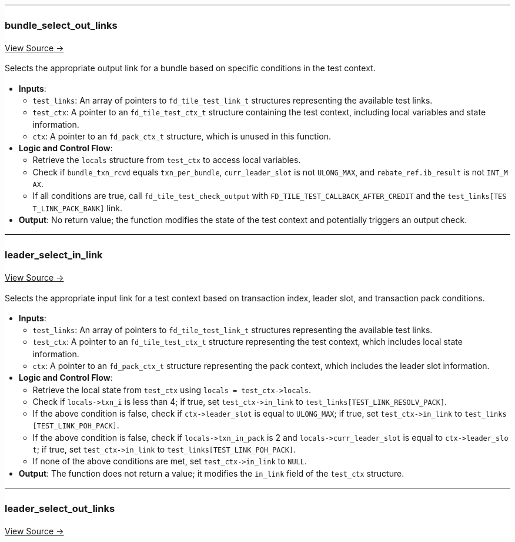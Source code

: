 
---
### bundle\_select\_out\_links
[View Source →](<../../../../../src/disco/pack/test_pack_tile.c#L341>)

Selects the appropriate output link for a bundle based on specific conditions in the test context.
- **Inputs**:
    - ``test_links``: An array of pointers to `fd_tile_test_link_t` structures representing the available test links.
    - ``test_ctx``: A pointer to an `fd_tile_test_ctx_t` structure containing the test context, including local variables and state information.
    - ``ctx``: A pointer to an `fd_pack_ctx_t` structure, which is unused in this function.
- **Logic and Control Flow**:
    - Retrieve the `locals` structure from `test_ctx` to access local variables.
    - Check if `bundle_txn_rcvd` equals `txn_per_bundle`, `curr_leader_slot` is not `ULONG_MAX`, and `rebate_ref.ib_result` is not `INT_MAX`.
    - If all conditions are true, call `fd_tile_test_check_output` with `FD_TILE_TEST_CALLBACK_AFTER_CREDIT` and the `test_links[TEST_LINK_PACK_BANK]` link.
- **Output**: No return value; the function modifies the state of the test context and potentially triggers an output check.


---
### leader\_select\_in\_link
[View Source →](<../../../../../src/disco/pack/test_pack_tile.c#L353>)

Selects the appropriate input link for a test context based on transaction index, leader slot, and transaction pack conditions.
- **Inputs**:
    - ``test_links``: An array of pointers to `fd_tile_test_link_t` structures representing the available test links.
    - ``test_ctx``: A pointer to an `fd_tile_test_ctx_t` structure representing the test context, which includes local state information.
    - ``ctx``: A pointer to an `fd_pack_ctx_t` structure representing the pack context, which includes the leader slot information.
- **Logic and Control Flow**:
    - Retrieve the local state from `test_ctx` using `locals = test_ctx->locals`.
    - Check if `locals->txn_i` is less than 4; if true, set `test_ctx->in_link` to `test_links[TEST_LINK_RESOLV_PACK]`.
    - If the above condition is false, check if `ctx->leader_slot` is equal to `ULONG_MAX`; if true, set `test_ctx->in_link` to `test_links[TEST_LINK_POH_PACK]`.
    - If the above condition is false, check if `locals->txn_in_pack` is 2 and `locals->curr_leader_slot` is equal to `ctx->leader_slot`; if true, set `test_ctx->in_link` to `test_links[TEST_LINK_POH_PACK]`.
    - If none of the above conditions are met, set `test_ctx->in_link` to `NULL`.
- **Output**: The function does not return a value; it modifies the `in_link` field of the `test_ctx` structure.


---
### leader\_select\_out\_links
[View Source →](<../../../../../src/disco/pack/test_pack_tile.c#L369>)
